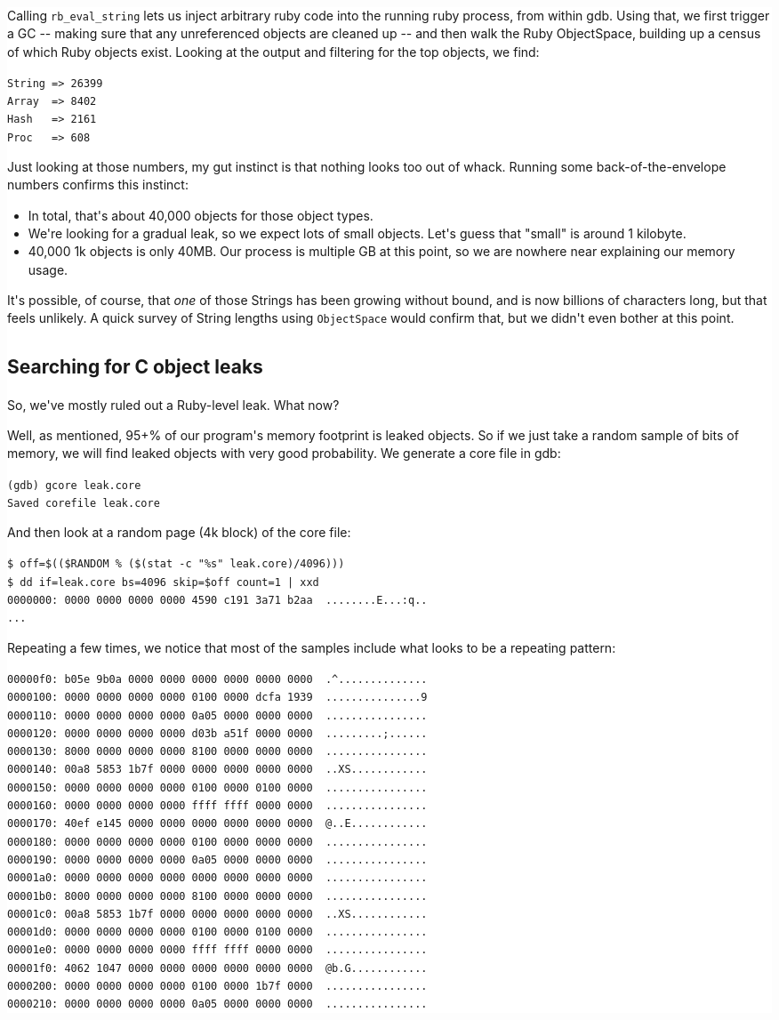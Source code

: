 Calling `rb_eval_string` lets us inject arbitrary ruby code into the
running ruby process, from within gdb. Using that, we first trigger a
GC -- making sure that any unreferenced objects are cleaned up -- and
then walk the Ruby ObjectSpace, building up a census of which Ruby
objects exist. Looking at the output and filtering for the top
objects, we find:

    String => 26399
    Array  => 8402
    Hash   => 2161
    Proc   => 608

Just looking at those numbers, my gut instinct is that nothing looks
too out of whack. Running some back-of-the-envelope numbers confirms
this instinct:

  - In total, that's about 40,000 objects for those object types.
  - We're looking for a gradual leak, so we expect lots of small
    objects. Let's guess that "small" is around 1 kilobyte.
  - 40,000 1k objects is only 40MB. Our process is multiple GB at
    this point, so we are nowhere near explaining our memory usage.

It's possible, of course, that *one* of those Strings has been growing
without bound, and is now billions of characters long, but that feels
unlikely. A quick survey of String lengths using `ObjectSpace` would
confirm that, but we didn't even bother at this point.

Searching for C object leaks
----------------------------

So, we've mostly ruled out a Ruby-level leak. What now?

Well, as mentioned, 95+% of our program's memory
footprint is leaked objects. So if we just take a random sample of
bits of memory, we will find leaked objects with very good
probability. We generate a core file in gdb:

    (gdb) gcore leak.core
    Saved corefile leak.core

And then look at a random page (4k block) of the core file:

    $ off=$(($RANDOM % ($(stat -c "%s" leak.core)/4096)))
    $ dd if=leak.core bs=4096 skip=$off count=1 | xxd
    0000000: 0000 0000 0000 0000 4590 c191 3a71 b2aa  ........E...:q..
    ...

Repeating a few times, we notice that most of the samples include what
looks to be a repeating pattern:

    00000f0: b05e 9b0a 0000 0000 0000 0000 0000 0000  .^..............
    0000100: 0000 0000 0000 0000 0100 0000 dcfa 1939  ...............9
    0000110: 0000 0000 0000 0000 0a05 0000 0000 0000  ................
    0000120: 0000 0000 0000 0000 d03b a51f 0000 0000  .........;......
    0000130: 8000 0000 0000 0000 8100 0000 0000 0000  ................
    0000140: 00a8 5853 1b7f 0000 0000 0000 0000 0000  ..XS............
    0000150: 0000 0000 0000 0000 0100 0000 0100 0000  ................
    0000160: 0000 0000 0000 0000 ffff ffff 0000 0000  ................
    0000170: 40ef e145 0000 0000 0000 0000 0000 0000  @..E............
    0000180: 0000 0000 0000 0000 0100 0000 0000 0000  ................
    0000190: 0000 0000 0000 0000 0a05 0000 0000 0000  ................
    00001a0: 0000 0000 0000 0000 0000 0000 0000 0000  ................
    00001b0: 8000 0000 0000 0000 8100 0000 0000 0000  ................
    00001c0: 00a8 5853 1b7f 0000 0000 0000 0000 0000  ..XS............
    00001d0: 0000 0000 0000 0000 0100 0000 0100 0000  ................
    00001e0: 0000 0000 0000 0000 ffff ffff 0000 0000  ................
    00001f0: 4062 1047 0000 0000 0000 0000 0000 0000  @b.G............
    0000200: 0000 0000 0000 0000 0100 0000 1b7f 0000  ................
    0000210: 0000 0000 0000 0000 0a05 0000 0000 0000  ................